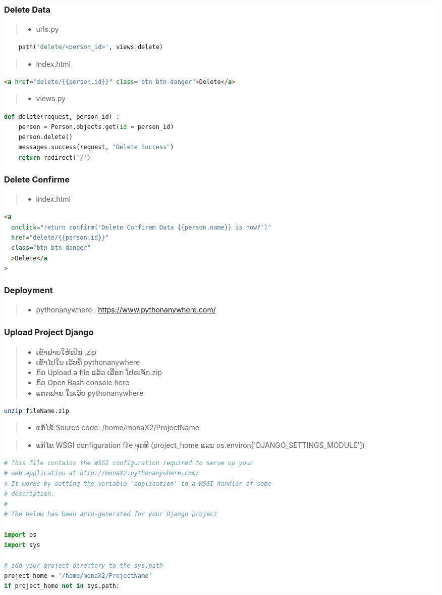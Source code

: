 ### Delete Data

> - urls.py

```py
    path('delete/<person_id>', views.delete)
```

> - index.html

```html
<a href="delete/{{person.id}}" class="btn btn-danger">Delete</a>
```

> - views.py

```py
def delete(request, person_id) :
    person = Person.objects.get(id = person_id)
    person.delete()
    messages.success(request, "Delete Success")
    return redirect('/')
```

### Delete Confirme

> - index.html

```html
<a
  onclick="return confirm('Delete Confirem Data {{person.name}} is now?')"
  href="delete/{{person.id}}"
  class="btn btn-danger"
  >Delete</a
>
```

### Deployment

> - pythonanywhere : https://www.pythonanywhere.com/

### Upload Project Django

> - ເຂົ້າຟາຍໃຫ້ເປັນ .zip
> - ເຂົ້າໄປໃນ ເວັບທີ່ pythonanywhere
> - ກົດ Upload a file ແລ້ວ ເລືອກ ໂປຣເຈັກ.zip
> - ກົດ Open Bash console here
> - ແຕກຟາຍ ໃນເວັບ pythonanywhere

```bash
unzip fileName.zip
```

> - ແກ້ໄຂ້ Source code: /home/monaX2/ProjectName

> - ແກ້ໄຂ WSGI configuration file ຈຸດທີ (project_home ແລະ os.environ['DJANGO_SETTINGS_MODULE'])

```py
# This file contains the WSGI configuration required to serve up your
# web application at http://monaX2.pythonanywhere.com/
# It works by setting the variable 'application' to a WSGI handler of some
# description.
#
# The below has been auto-generated for your Django project

import os
import sys

# add your project directory to the sys.path
project_home = '/home/monaX2/ProjectName'
if project_home not in sys.path:
```